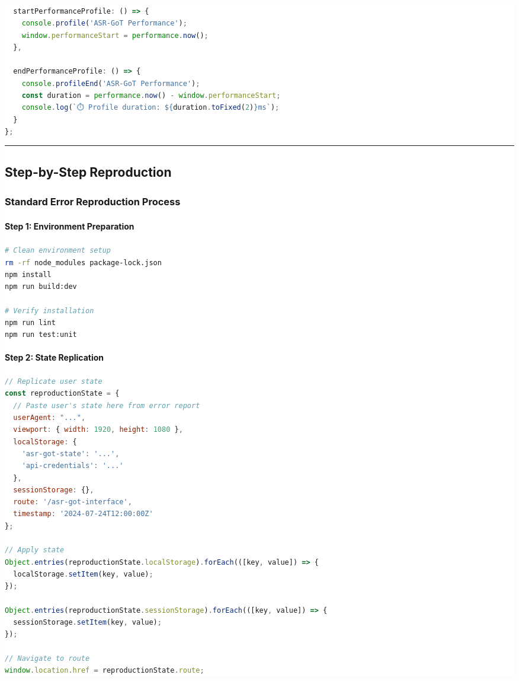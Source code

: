 ```javascript
  startPerformanceProfile: () => {
    console.profile('ASR-GoT Performance');
    window.performanceStart = performance.now();
  },
  
  endPerformanceProfile: () => {
    console.profileEnd('ASR-GoT Performance');
    const duration = performance.now() - window.performanceStart;
    console.log(`⏱️ Profile duration: ${duration.toFixed(2)}ms`);
  }
};
```

---

## Step-by-Step Reproduction

### Standard Error Reproduction Process

#### Step 1: Environment Preparation

```bash
# Clean environment setup
rm -rf node_modules package-lock.json
npm install
npm run build:dev

# Verify installation
npm run lint
npm run test:unit
```

#### Step 2: State Replication

```javascript
// Replicate user state
const reproductionState = {
  // Paste user's state here from error report
  userAgent: "...",
  viewport: { width: 1920, height: 1080 },
  localStorage: {
    'asr-got-state': '...',
    'api-credentials': '...'
  },
  sessionStorage: {},
  route: '/asr-got-interface',
  timestamp: '2024-07-24T12:00:00Z'
};

// Apply state
Object.entries(reproductionState.localStorage).forEach(([key, value]) => {
  localStorage.setItem(key, value);
});

Object.entries(reproductionState.sessionStorage).forEach(([key, value]) => {
  sessionStorage.setItem(key, value);
});

// Navigate to route
window.location.href = reproductionState.route;
```
